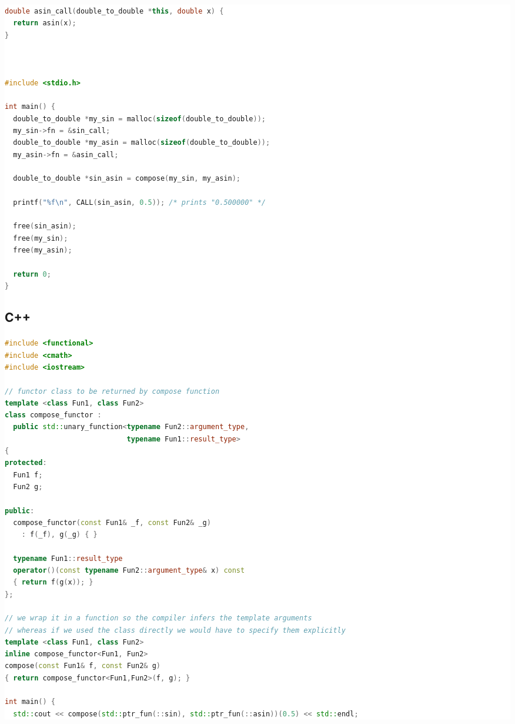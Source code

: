 ```cpp
double asin_call(double_to_double *this, double x) {
  return asin(x);
}



#include <stdio.h>

int main() {
  double_to_double *my_sin = malloc(sizeof(double_to_double));
  my_sin->fn = &sin_call;
  double_to_double *my_asin = malloc(sizeof(double_to_double));
  my_asin->fn = &asin_call;

  double_to_double *sin_asin = compose(my_sin, my_asin);

  printf("%f\n", CALL(sin_asin, 0.5)); /* prints "0.500000" */

  free(sin_asin);
  free(my_sin);
  free(my_asin);

  return 0;
}
```



## C++


```cpp
#include <functional>
#include <cmath>
#include <iostream>

// functor class to be returned by compose function
template <class Fun1, class Fun2>
class compose_functor :
  public std::unary_function<typename Fun2::argument_type,
                             typename Fun1::result_type>
{
protected:
  Fun1 f;
  Fun2 g;

public:
  compose_functor(const Fun1& _f, const Fun2& _g)
    : f(_f), g(_g) { }

  typename Fun1::result_type
  operator()(const typename Fun2::argument_type& x) const
  { return f(g(x)); }
};

// we wrap it in a function so the compiler infers the template arguments
// whereas if we used the class directly we would have to specify them explicitly
template <class Fun1, class Fun2>
inline compose_functor<Fun1, Fun2>
compose(const Fun1& f, const Fun2& g)
{ return compose_functor<Fun1,Fun2>(f, g); }

int main() {
  std::cout << compose(std::ptr_fun(::sin), std::ptr_fun(::asin))(0.5) << std::endl;
```